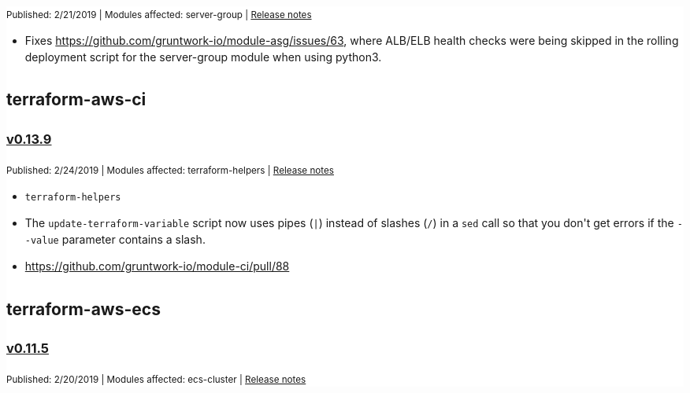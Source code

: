 <p style={{marginTop: "-20px", marginBottom: "10px"}}>
  <small>Published: 2/21/2019 | Modules affected: server-group | <a href="https://github.com/gruntwork-io/terraform-aws-asg/releases/tag/v0.6.25">Release notes</a></small>
</p>

<div style={{"overflow":"hidden","textOverflow":"ellipsis","display":"-webkit-box","WebkitLineClamp":10,"lineClamp":10,"WebkitBoxOrient":"vertical"}}>

  

- Fixes https://github.com/gruntwork-io/module-asg/issues/63, where ALB/ELB health checks were being skipped in the rolling deployment script for the server-group module when using python3.


</div>



## terraform-aws-ci


### [v0.13.9](https://github.com/gruntwork-io/terraform-aws-ci/releases/tag/v0.13.9)

<p style={{marginTop: "-20px", marginBottom: "10px"}}>
  <small>Published: 2/24/2019 | Modules affected: terraform-helpers | <a href="https://github.com/gruntwork-io/terraform-aws-ci/releases/tag/v0.13.9">Release notes</a></small>
</p>

<div style={{"overflow":"hidden","textOverflow":"ellipsis","display":"-webkit-box","WebkitLineClamp":10,"lineClamp":10,"WebkitBoxOrient":"vertical"}}>

  
* `terraform-helpers`


* The `update-terraform-variable` script now uses pipes (`|`) instead of slashes (`/`) in a `sed` call so that you don&apos;t get errors if the `--value` parameter contains a slash.


* https://github.com/gruntwork-io/module-ci/pull/88

</div>



## terraform-aws-ecs


### [v0.11.5](https://github.com/gruntwork-io/terraform-aws-ecs/releases/tag/v0.11.5)

<p style={{marginTop: "-20px", marginBottom: "10px"}}>
  <small>Published: 2/20/2019 | Modules affected: ecs-cluster | <a href="https://github.com/gruntwork-io/terraform-aws-ecs/releases/tag/v0.11.5">Release notes</a></small>
</p>

<div style={{"overflow":"hidden","textOverflow":"ellipsis","display":"-webkit-box","WebkitLineClamp":10,"lineClamp":10,"WebkitBoxOrient":"vertical"}}>
